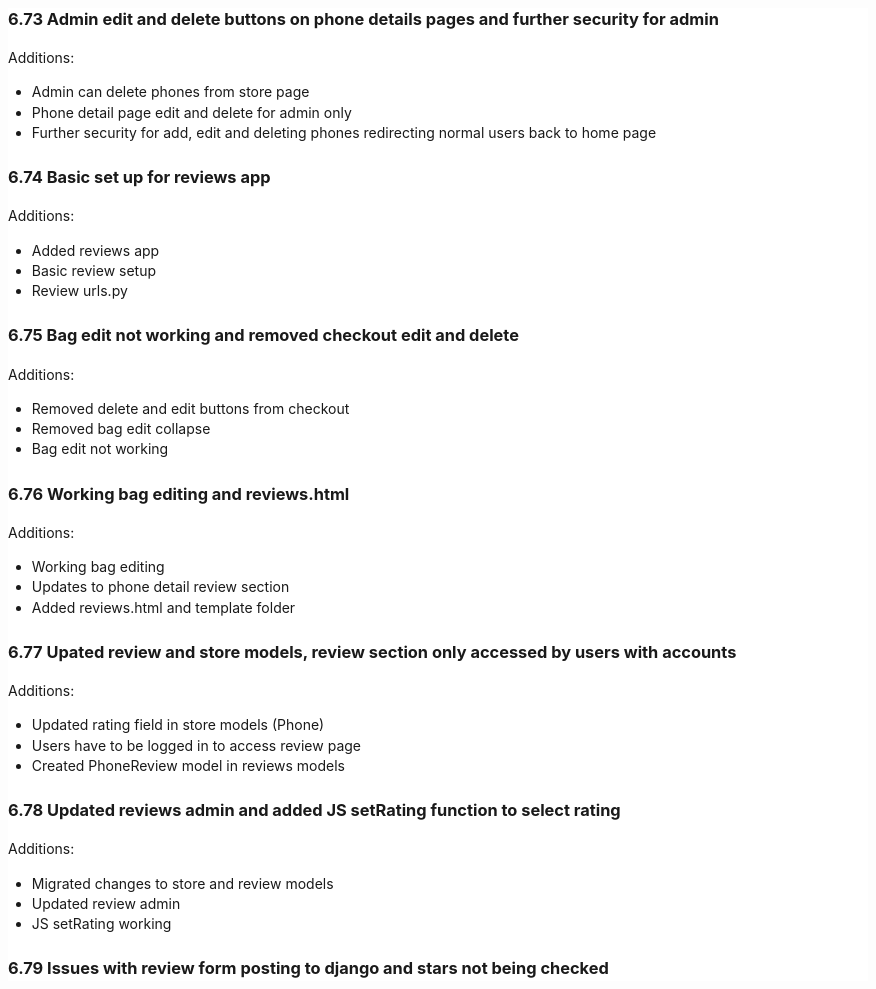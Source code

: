 ### 6.73 Admin edit and delete buttons on phone details pages and further security for admin

Additions:

- Admin can delete phones from store page
- Phone detail page edit and delete for admin only
- Further security for add, edit and deleting phones redirecting normal users back to home page

### 6.74 Basic set up for reviews app

Additions:

- Added reviews app
- Basic review setup
- Review urls.py

### 6.75 Bag edit not working and removed checkout edit and delete

Additions:

- Removed delete and edit buttons from checkout
- Removed bag edit collapse
- Bag edit not working

### 6.76 Working bag editing and reviews.html

Additions:

- Working bag editing
- Updates to phone detail review section
- Added reviews.html and template folder

### 6.77 Upated review and store models, review section only accessed by users with accounts

Additions:

- Updated rating field in store models (Phone)
- Users have to be logged in to access review page
- Created PhoneReview model in reviews models

### 6.78 Updated reviews admin and added JS setRating function to select rating

Additions:

- Migrated changes to store and review models
- Updated review admin
- JS setRating working

### 6.79 Issues with review form posting to django and stars not being checked

